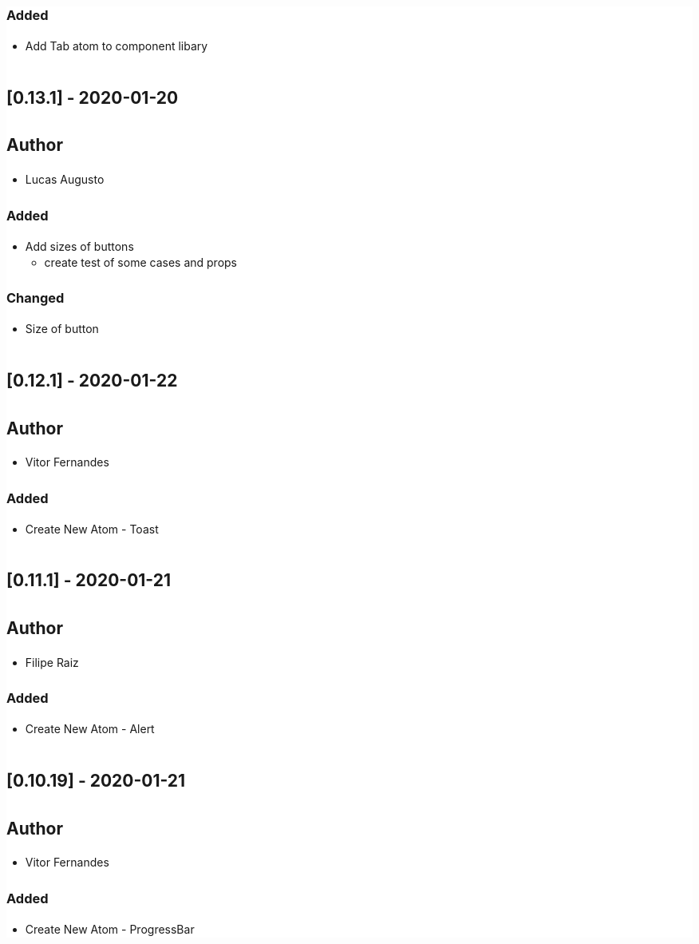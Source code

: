 ### Added
  - Add Tab atom to component libary

#
## [0.13.1] - 2020-01-20

## Author
  - Lucas Augusto

### Added
  - Add sizes of buttons
    - create test of some cases and props

### Changed
  - Size of button

#
## [0.12.1] - 2020-01-22

## Author
  - Vitor Fernandes

### Added
- Create New Atom - Toast


#
## [0.11.1] - 2020-01-21

## Author
  - Filipe Raiz

### Added
- Create New Atom - Alert


#
## [0.10.19] - 2020-01-21

## Author
  - Vitor Fernandes

### Added
- Create New Atom - ProgressBar
